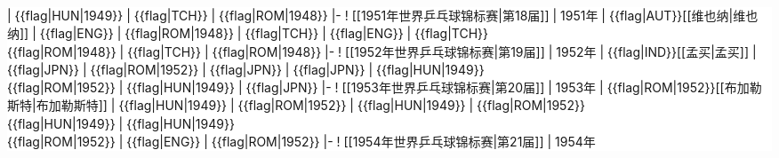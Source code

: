 | {{flag|HUN|1949}}
| {{flag|TCH}}
| {{flag|ROM|1948}}
|-
! [[1951年世界乒乓球锦标赛|第18届]]
| 1951年
| {{flag|AUT}}[[维也纳|维也纳]]
| {{flag|ENG}}
| {{flag|ROM|1948}}
| {{flag|TCH}}
| {{flag|ENG}}
| {{flag|TCH}}<br/>{{flag|ROM|1948}}
| {{flag|TCH}}
| {{flag|ROM|1948}}
|-
! [[1952年世界乒乓球锦标赛|第19届]]
| 1952年
| {{flag|IND}}[[孟买|孟买]]
| {{flag|JPN}}
| {{flag|ROM|1952}}
| {{flag|JPN}}
| {{flag|JPN}}
| {{flag|HUN|1949}}<br/>{{flag|ROM|1952}}
| {{flag|HUN|1949}}
| {{flag|JPN}}
|-
! [[1953年世界乒乓球锦标赛|第20届]]
| 1953年
| {{flag|ROM|1952}}[[布加勒斯特|布加勒斯特]]
| {{flag|HUN|1949}}
| {{flag|ROM|1952}}
| {{flag|HUN|1949}}
| {{flag|ROM|1952}}<br/>{{flag|HUN|1949}}
| {{flag|HUN|1949}}<br/>{{flag|ROM|1952}}
| {{flag|ENG}}
| {{flag|ROM|1952}}
|-
! [[1954年世界乒乓球锦标赛|第21届]]
| 1954年